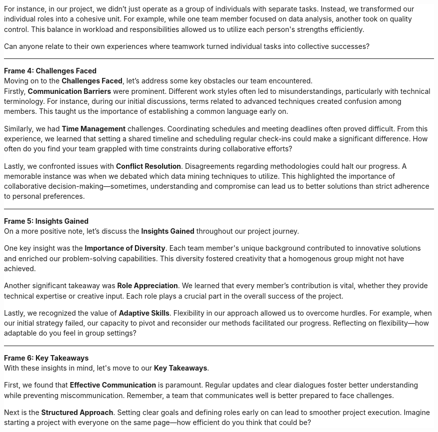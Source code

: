 For instance, in our project, we didn’t just operate as a group of individuals with separate tasks. Instead, we transformed our individual roles into a cohesive unit. For example, while one team member focused on data analysis, another took on quality control. This balance in workload and responsibilities allowed us to utilize each person's strengths efficiently. 

Can anyone relate to their own experiences where teamwork turned individual tasks into collective successes?

---

**Frame 4: Challenges Faced**  
Moving on to the **Challenges Faced**, let’s address some key obstacles our team encountered.  
Firstly, **Communication Barriers** were prominent. Different work styles often led to misunderstandings, particularly with technical terminology. For instance, during our initial discussions, terms related to advanced techniques created confusion among members. This taught us the importance of establishing a common language early on.

Similarly, we had **Time Management** challenges. Coordinating schedules and meeting deadlines often proved difficult. From this experience, we learned that setting a shared timeline and scheduling regular check-ins could make a significant difference. How often do you find your team grappled with time constraints during collaborative efforts?

Lastly, we confronted issues with **Conflict Resolution**. Disagreements regarding methodologies could halt our progress. A memorable instance was when we debated which data mining techniques to utilize. This highlighted the importance of collaborative decision-making—sometimes, understanding and compromise can lead us to better solutions than strict adherence to personal preferences.

---

**Frame 5: Insights Gained**  
On a more positive note, let’s discuss the **Insights Gained** throughout our project journey. 

One key insight was the **Importance of Diversity**. Each team member's unique background contributed to innovative solutions and enriched our problem-solving capabilities. This diversity fostered creativity that a homogenous group might not have achieved.

Another significant takeaway was **Role Appreciation**. We learned that every member’s contribution is vital, whether they provide technical expertise or creative input. Each role plays a crucial part in the overall success of the project. 

Lastly, we recognized the value of **Adaptive Skills**. Flexibility in our approach allowed us to overcome hurdles. For example, when our initial strategy failed, our capacity to pivot and reconsider our methods facilitated our progress. Reflecting on flexibility—how adaptable do you feel in group settings?

---

**Frame 6: Key Takeaways**  
With these insights in mind, let's move to our **Key Takeaways**. 

First, we found that **Effective Communication** is paramount. Regular updates and clear dialogues foster better understanding while preventing miscommunication. Remember, a team that communicates well is better prepared to face challenges.

Next is the **Structured Approach**. Setting clear goals and defining roles early on can lead to smoother project execution. Imagine starting a project with everyone on the same page—how efficient do you think that could be?
